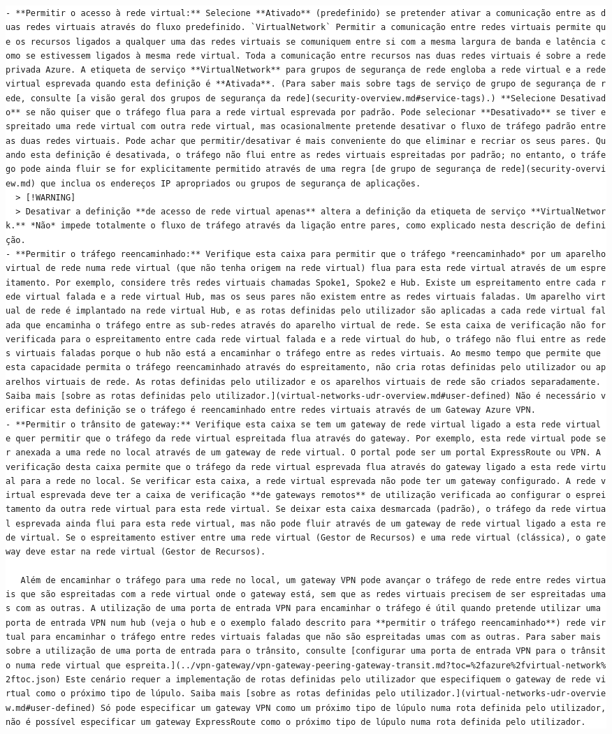     - **Permitir o acesso à rede virtual:** Selecione **Ativado** (predefinido) se pretender ativar a comunicação entre as duas redes virtuais através do fluxo predefinido. `VirtualNetwork` Permitir a comunicação entre redes virtuais permite que os recursos ligados a qualquer uma das redes virtuais se comuniquem entre si com a mesma largura de banda e latência como se estivessem ligados à mesma rede virtual. Toda a comunicação entre recursos nas duas redes virtuais é sobre a rede privada Azure. A etiqueta de serviço **VirtualNetwork** para grupos de segurança de rede engloba a rede virtual e a rede virtual esprevada quando esta definição é **Ativada**. (Para saber mais sobre tags de serviço de grupo de segurança de rede, consulte [a visão geral dos grupos de segurança da rede](security-overview.md#service-tags).) **Selecione Desativado** se não quiser que o tráfego flua para a rede virtual esprevada por padrão. Pode selecionar **Desativado** se tiver espreitado uma rede virtual com outra rede virtual, mas ocasionalmente pretende desativar o fluxo de tráfego padrão entre as duas redes virtuais. Pode achar que permitir/desativar é mais conveniente do que eliminar e recriar os seus pares. Quando esta definição é desativada, o tráfego não flui entre as redes virtuais espreitadas por padrão; no entanto, o tráfego pode ainda fluir se for explicitamente permitido através de uma regra [de grupo de segurança de rede](security-overview.md) que inclua os endereços IP apropriados ou grupos de segurança de aplicações.
      > [!WARNING]
      > Desativar a definição **de acesso de rede virtual apenas** altera a definição da etiqueta de serviço **VirtualNetwork.** *Não* impede totalmente o fluxo de tráfego através da ligação entre pares, como explicado nesta descrição de definição.    
    - **Permitir o tráfego reencaminhado:** Verifique esta caixa para permitir que o tráfego *reencaminhado* por um aparelho virtual de rede numa rede virtual (que não tenha origem na rede virtual) flua para esta rede virtual através de um espreitamento. Por exemplo, considere três redes virtuais chamadas Spoke1, Spoke2 e Hub. Existe um espreitamento entre cada rede virtual falada e a rede virtual Hub, mas os seus pares não existem entre as redes virtuais faladas. Um aparelho virtual de rede é implantado na rede virtual Hub, e as rotas definidas pelo utilizador são aplicadas a cada rede virtual falada que encaminha o tráfego entre as sub-redes através do aparelho virtual de rede. Se esta caixa de verificação não for verificada para o espreitamento entre cada rede virtual falada e a rede virtual do hub, o tráfego não flui entre as redes virtuais faladas porque o hub não está a encaminhar o tráfego entre as redes virtuais. Ao mesmo tempo que permite que esta capacidade permita o tráfego reencaminhado através do espreitamento, não cria rotas definidas pelo utilizador ou aparelhos virtuais de rede. As rotas definidas pelo utilizador e os aparelhos virtuais de rede são criados separadamente. Saiba mais [sobre as rotas definidas pelo utilizador.](virtual-networks-udr-overview.md#user-defined) Não é necessário verificar esta definição se o tráfego é reencaminhado entre redes virtuais através de um Gateway Azure VPN.
    - **Permitir o trânsito de gateway:** Verifique esta caixa se tem um gateway de rede virtual ligado a esta rede virtual e quer permitir que o tráfego da rede virtual espreitada flua através do gateway. Por exemplo, esta rede virtual pode ser anexada a uma rede no local através de um gateway de rede virtual. O portal pode ser um portal ExpressRoute ou VPN. A verificação desta caixa permite que o tráfego da rede virtual esprevada flua através do gateway ligado a esta rede virtual para a rede no local. Se verificar esta caixa, a rede virtual esprevada não pode ter um gateway configurado. A rede virtual esprevada deve ter a caixa de verificação **de gateways remotos** de utilização verificada ao configurar o espreitamento da outra rede virtual para esta rede virtual. Se deixar esta caixa desmarcada (padrão), o tráfego da rede virtual esprevada ainda flui para esta rede virtual, mas não pode fluir através de um gateway de rede virtual ligado a esta rede virtual. Se o espreitamento estiver entre uma rede virtual (Gestor de Recursos) e uma rede virtual (clássica), o gateway deve estar na rede virtual (Gestor de Recursos).

       Além de encaminhar o tráfego para uma rede no local, um gateway VPN pode avançar o tráfego de rede entre redes virtuais que são espreitadas com a rede virtual onde o gateway está, sem que as redes virtuais precisem de ser espreitadas umas com as outras. A utilização de uma porta de entrada VPN para encaminhar o tráfego é útil quando pretende utilizar uma porta de entrada VPN num hub (veja o hub e o exemplo falado descrito para **permitir o tráfego reencaminhado**) rede virtual para encaminhar o tráfego entre redes virtuais faladas que não são espreitadas umas com as outras. Para saber mais sobre a utilização de uma porta de entrada para o trânsito, consulte [configurar uma porta de entrada VPN para o trânsito numa rede virtual que espreita.](../vpn-gateway/vpn-gateway-peering-gateway-transit.md?toc=%2fazure%2fvirtual-network%2ftoc.json) Este cenário requer a implementação de rotas definidas pelo utilizador que especifiquem o gateway de rede virtual como o próximo tipo de lúpulo. Saiba mais [sobre as rotas definidas pelo utilizador.](virtual-networks-udr-overview.md#user-defined) Só pode especificar um gateway VPN como um próximo tipo de lúpulo numa rota definida pelo utilizador, não é possível especificar um gateway ExpressRoute como o próximo tipo de lúpulo numa rota definida pelo utilizador.
